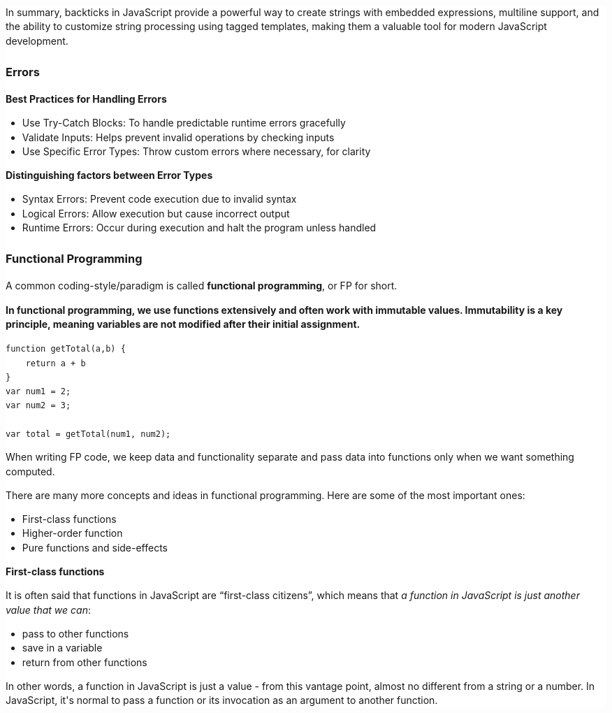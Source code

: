In summary, backticks in JavaScript provide a powerful way to create strings with embedded expressions, multiline support, and the ability to customize string processing using tagged templates, making them a valuable tool for modern JavaScript development.

### Errors

**Best Practices for Handling Errors**

- Use Try-Catch Blocks: To handle predictable runtime errors gracefully
- Validate Inputs: Helps prevent invalid operations by checking inputs
- Use Specific Error Types: Throw custom errors where necessary, for clarity

**Distinguishing factors between Error Types**

- Syntax Errors: Prevent code execution due to invalid syntax
- Logical Errors: Allow execution but cause incorrect output
- Runtime Errors: Occur during execution and halt the program unless handled

### Functional Programming

A common coding-style/paradigm is called **functional programming**, or FP for short.

**In functional programming, we use functions extensively and often work with immutable values. Immutability is a key principle, meaning variables are not modified after their initial assignment.**

```
function getTotal(a,b) {
    return a + b
}
var num1 = 2;
var num2 = 3;

var total = getTotal(num1, num2);
```

When writing FP code, we keep data and functionality separate and pass data into functions only when we want something computed.

There are many more concepts and ideas in functional programming. Here are some of the most important ones:

- First-class functions
- Higher-order function
- Pure functions and side-effects

**First-class functions**

It is often said that functions in JavaScript are “first-class citizens”, which means that _a function in JavaScript is just another value that we can_:

- pass to other functions
- save in a variable
- return from other functions

In other words, a function in JavaScript is just a value - from this vantage point, almost no different from a string or a number. In JavaScript, it's normal to pass a function or its invocation as an argument to another function.
